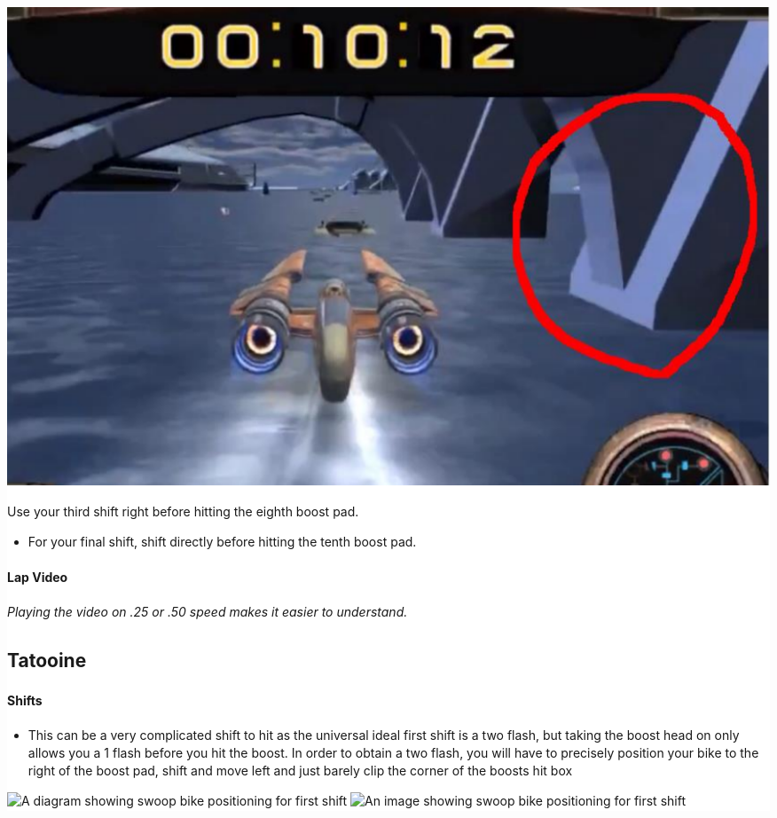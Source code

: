 ![Image showing when fourth gear is available](/assets/images/imgur-dump/YK9jsNl.png)

Use your third shift right before hitting the eighth boost pad.

- For your final shift, shift directly before hitting the tenth boost pad.

#### Lap Video

<div class="video-container">
    <iframe title="YouTube video player" src="https://www.youtube.com/embed/4PgWuK1tiUE" frameborder="0"></iframe>
</div>

*Playing the video on .25 or .50 speed makes it easier to understand.*

## Tatooine

#### Shifts

- This can be a very complicated shift to hit as the universal ideal first shift is a two flash, but taking the boost head on only allows you a 1 flash before you hit the boost. In order to obtain a two flash, you will have to precisely position your bike to the right of the boost pad, shift and move left and just barely clip the corner of the boosts hit box

![A diagram showing swoop bike positioning for first shift](https://cdn.discordapp.com/attachments/710503109440438323/1116906936747696128/untitled4.png)
![An image showing swoop bike positioning for first shift](https://cdn.discordapp.com/attachments/710503109440438323/1116907573447237693/Screenshot_2023-06-09_at_21-51-44_Speedrun_of_SW_KOTOR_Tatooine_Single_Lap_21.22.png)

